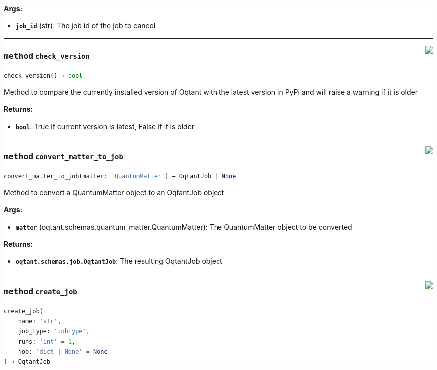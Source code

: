 

**Args:**
 
 - <b>`job_id`</b> (str):  The job id of the job to cancel 

---

<a href="../../oqtant/oqtant_client.py#L733"><img align="right" style="float:right;" src="https://img.shields.io/badge/-source-cccccc?style=flat-square"></a>

### <kbd>method</kbd> `check_version`

```python
check_version() → bool
```

Method to compare the currently installed version of Oqtant with the latest version in PyPi and will raise a warning if it is older 



**Returns:**
 
 - <b>`bool`</b>:  True if current version is latest, False if it is older 

---

<a href="../../oqtant/oqtant_client.py#L111"><img align="right" style="float:right;" src="https://img.shields.io/badge/-source-cccccc?style=flat-square"></a>

### <kbd>method</kbd> `convert_matter_to_job`

```python
convert_matter_to_job(matter: 'QuantumMatter') → OqtantJob | None
```

Method to convert a QuantumMatter object to an OqtantJob object 



**Args:**
 
 - <b>`matter`</b> (oqtant.schemas.quantum_matter.QuantumMatter):  The QuantumMatter object to be converted 



**Returns:**
 
 - <b>`oqtant.schemas.job.OqtantJob`</b>:  The resulting OqtantJob object 

---

<a href="../../oqtant/oqtant_client.py#L296"><img align="right" style="float:right;" src="https://img.shields.io/badge/-source-cccccc?style=flat-square"></a>

### <kbd>method</kbd> `create_job`

```python
create_job(
    name: 'str',
    job_type: 'JobType',
    runs: 'int' = 1,
    job: 'dict | None' = None
) → OqtantJob
```
